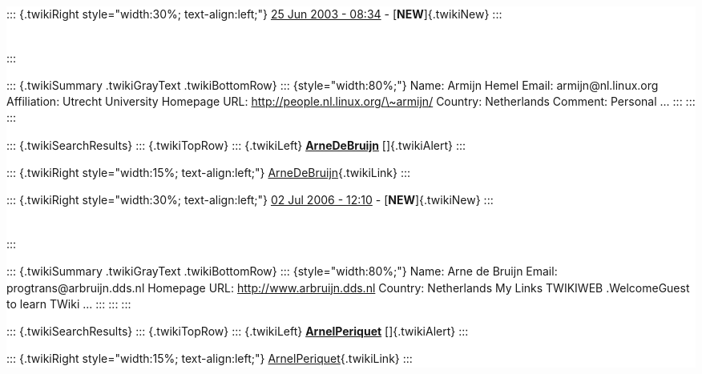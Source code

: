 ::: {.twikiRight style="width:30%; text-align:left;"}
[25 Jun 2003 -
08:34](http://www.program-transformation.org/rdiff/Main/ArmijnHemel) -
[**NEW**]{.twikiNew}
:::

\
:::

::: {.twikiSummary .twikiGrayText .twikiBottomRow}
::: {style="width:80%;"}
Name: Armijn Hemel Email: armijn\@nl.linux.org Affiliation: Utrecht
University Homepage URL: http://people.nl.linux.org/\~armijn/ Country:
Netherlands Comment: Personal \...
:::
:::
:::

::: {.twikiSearchResults}
::: {.twikiTopRow}
::: {.twikiLeft}
[**ArneDeBruijn**](http://www.program-transformation.org/view/Main/ArneDeBruijn)
[]{.twikiAlert}
:::

::: {.twikiRight style="width:15%; text-align:left;"}
[ArneDeBruijn](ArneDeBruijn){.twikiLink}
:::

::: {.twikiRight style="width:30%; text-align:left;"}
[02 Jul 2006 -
12:10](http://www.program-transformation.org/rdiff/Main/ArneDeBruijn) -
[**NEW**]{.twikiNew}
:::

\
:::

::: {.twikiSummary .twikiGrayText .twikiBottomRow}
::: {style="width:80%;"}
Name: Arne de Bruijn Email: progtrans\@arbruijn.dds.nl Homepage URL:
http://www.arbruijn.dds.nl Country: Netherlands My Links TWIKIWEB
.WelcomeGuest to learn TWiki \...
:::
:::
:::

::: {.twikiSearchResults}
::: {.twikiTopRow}
::: {.twikiLeft}
[**ArnelPeriquet**](http://www.program-transformation.org/view/Main/ArnelPeriquet)
[]{.twikiAlert}
:::

::: {.twikiRight style="width:15%; text-align:left;"}
[ArnelPeriquet](ArnelPeriquet){.twikiLink}
:::
